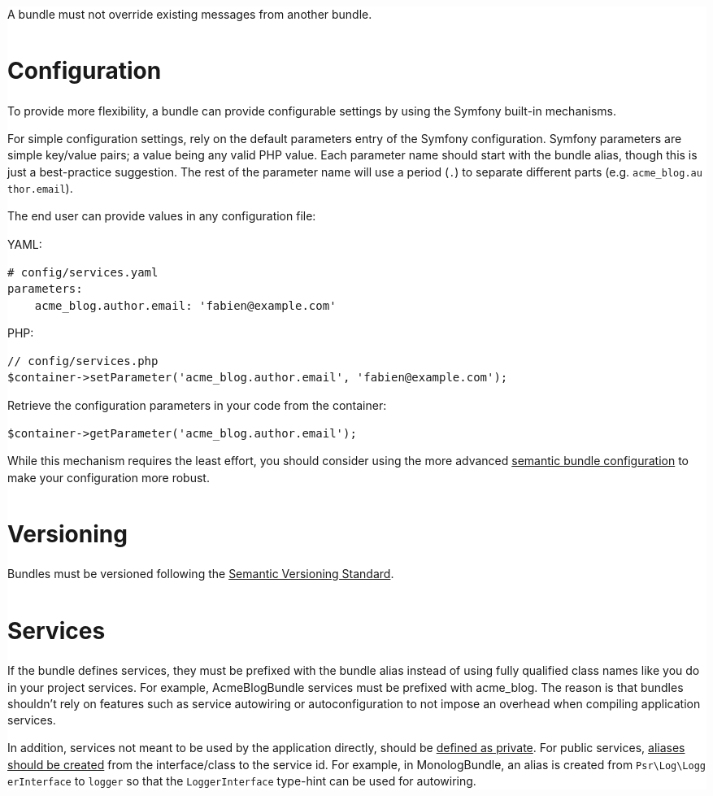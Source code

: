 A bundle must not override existing messages from another bundle.

# Configuration

To provide more flexibility, a bundle can provide configurable settings by using the Symfony built-in mechanisms.

For simple configuration settings, rely on the default parameters entry of the Symfony configuration. Symfony parameters are simple key/value pairs; a value being any valid PHP value. Each parameter name should start with the bundle alias, though this is just a best-practice suggestion. The rest of the parameter name will use a period (`.`) to separate different parts (e.g. `acme_blog.author.email`).

The end user can provide values in any configuration file:

YAML: 

<pre>
# config/services.yaml
parameters:
    acme_blog.author.email: 'fabien@example.com'
</pre>

PHP: 

<pre>
// config/services.php
$container->setParameter('acme_blog.author.email', 'fabien@example.com');
</pre>

Retrieve the configuration parameters in your code from the container:

<pre>
$container->getParameter('acme_blog.author.email');
</pre>

While this mechanism requires the least effort, you should consider using the more advanced [semantic bundle configuration](https://symfony.com/doc/current/bundles/configuration.html) to make your configuration more robust.

# Versioning

Bundles must be versioned following the [Semantic Versioning Standard](https://semver.org/).

# Services

If the bundle defines services, they must be prefixed with the bundle alias instead of using fully qualified class names like you do in your project services. For example, AcmeBlogBundle services must be prefixed with acme_blog. The reason is that bundles shouldn’t rely on features such as service autowiring or autoconfiguration to not impose an overhead when compiling application services.

In addition, services not meant to be used by the application directly, should be [defined as private](https://symfony.com/doc/current/service_container/alias_private.html#container-private-services). For public services, [aliases should be created](https://symfony.com/doc/current/service_container/autowiring.html#service-autowiring-alias) from the interface/class to the service id. For example, in MonologBundle, an alias is created from `Psr\Log\LoggerInterface` to `logger` so that the `LoggerInterface` type-hint can be used for autowiring.
